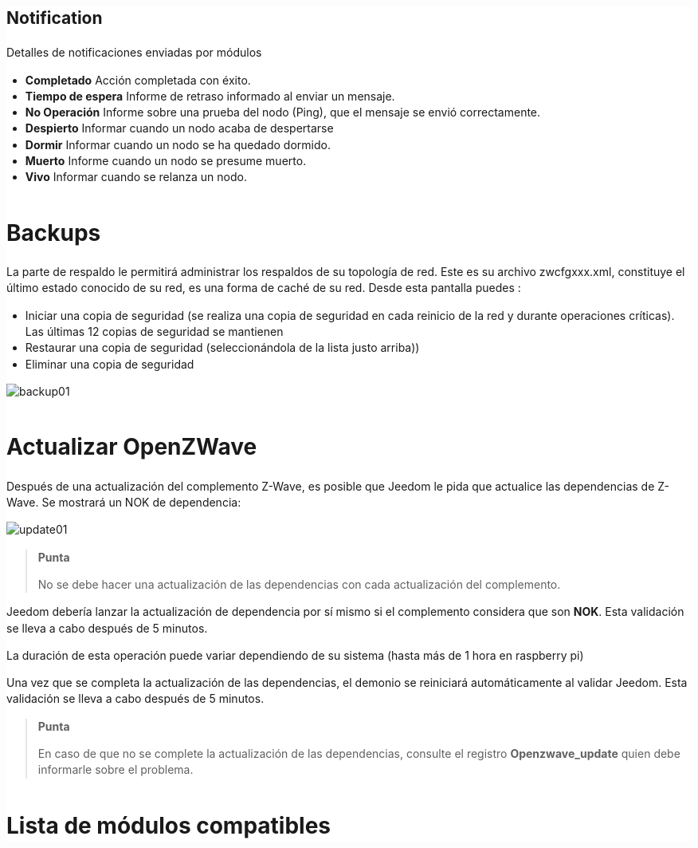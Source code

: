 ## Notification

Detalles de notificaciones enviadas por módulos

-   **Completado** Acción completada con éxito.
-   **Tiempo de espera** Informe de retraso informado al enviar un mensaje.
-   **No Operación** Informe sobre una prueba del nodo (Ping), que el mensaje se envió correctamente.
-   **Despierto** Informar cuando un nodo acaba de despertarse
-   **Dormir** Informar cuando un nodo se ha quedado dormido.
-   **Muerto** Informe cuando un nodo se presume muerto.
-   **Vivo** Informar cuando se relanza un nodo.

# Backups

La parte de respaldo le permitirá administrar los respaldos de su topología de red. Este es su archivo zwcfgxxx.xml, constituye el último estado conocido de su red, es una forma de caché de su red. Desde esta pantalla puedes :

-   Iniciar una copia de seguridad (se realiza una copia de seguridad en cada reinicio de la red y durante operaciones críticas). Las últimas 12 copias de seguridad se mantienen
-   Restaurar una copia de seguridad (seleccionándola de la lista justo arriba))
-   Eliminar una copia de seguridad

![backup01](./images/backup01.png)

# Actualizar OpenZWave

Después de una actualización del complemento Z-Wave, es posible que Jeedom le pida que actualice las dependencias de Z-Wave. Se mostrará un NOK de dependencia:

![update01](./images/update01.png)

> **Punta**
>
> No se debe hacer una actualización de las dependencias con cada actualización del complemento.

Jeedom debería lanzar la actualización de dependencia por sí mismo si el complemento considera que son **NOK**. Esta validación se lleva a cabo después de 5 minutos.

La duración de esta operación puede variar dependiendo de su sistema (hasta más de 1 hora en raspberry pi)

Una vez que se completa la actualización de las dependencias, el demonio se reiniciará automáticamente al validar Jeedom. Esta validación se lleva a cabo después de 5 minutos.

> **Punta**
>
> En caso de que no se complete la actualización de las dependencias, consulte el registro **Openzwave\_update** quien debe informarle sobre el problema.

# Lista de módulos compatibles
